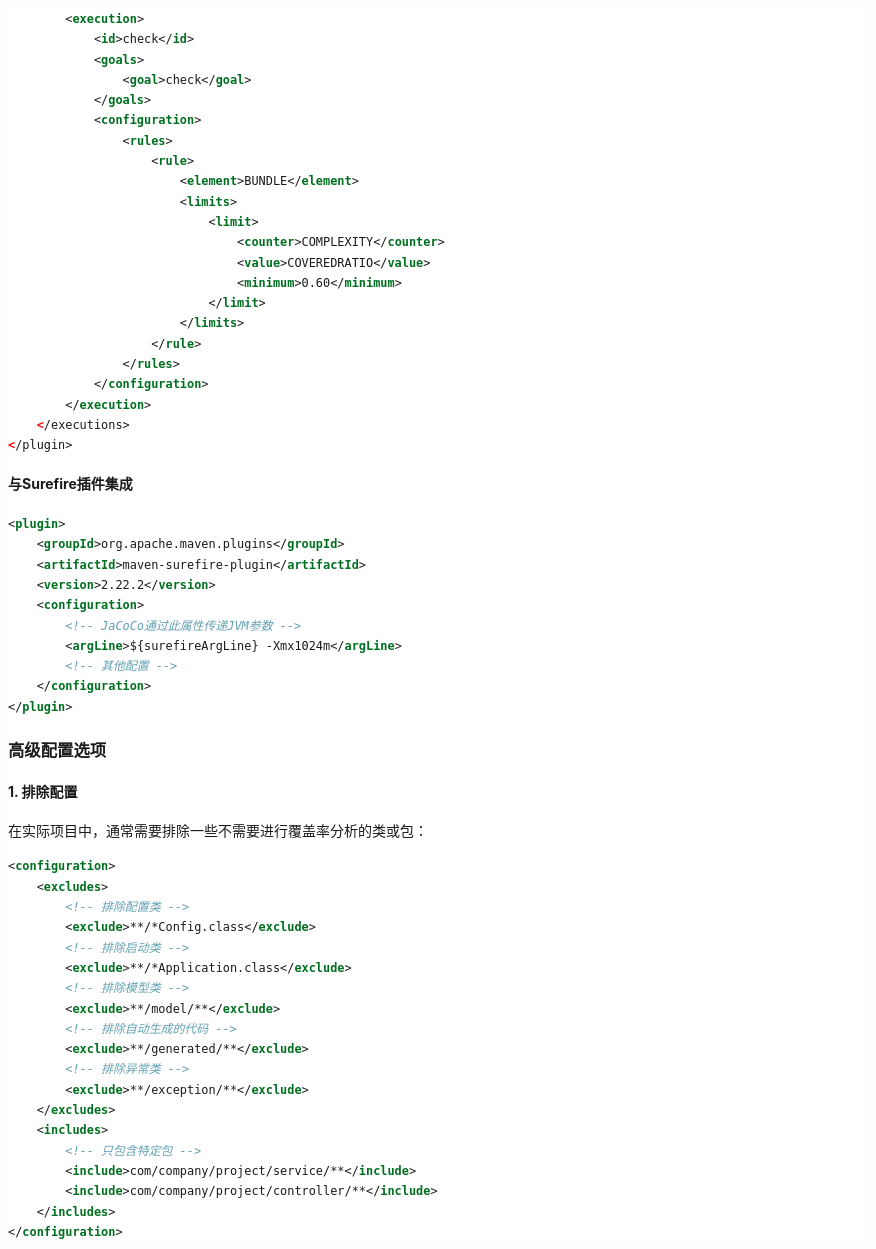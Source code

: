 ```xml
        <execution>
            <id>check</id>
            <goals>
                <goal>check</goal>
            </goals>
            <configuration>
                <rules>
                    <rule>
                        <element>BUNDLE</element>
                        <limits>
                            <limit>
                                <counter>COMPLEXITY</counter>
                                <value>COVEREDRATIO</value>
                                <minimum>0.60</minimum>
                            </limit>
                        </limits>
                    </rule>
                </rules>
            </configuration>
        </execution>
    </executions>
</plugin>
```

#### 与Surefire插件集成

```xml
<plugin>
    <groupId>org.apache.maven.plugins</groupId>
    <artifactId>maven-surefire-plugin</artifactId>
    <version>2.22.2</version>
    <configuration>
        <!-- JaCoCo通过此属性传递JVM参数 -->
        <argLine>${surefireArgLine} -Xmx1024m</argLine>
        <!-- 其他配置 -->
    </configuration>
</plugin>
```

### 高级配置选项

#### 1. 排除配置

在实际项目中，通常需要排除一些不需要进行覆盖率分析的类或包：

```xml
<configuration>
    <excludes>
        <!-- 排除配置类 -->
        <exclude>**/*Config.class</exclude>
        <!-- 排除启动类 -->
        <exclude>**/*Application.class</exclude>
        <!-- 排除模型类 -->
        <exclude>**/model/**</exclude>
        <!-- 排除自动生成的代码 -->
        <exclude>**/generated/**</exclude>
        <!-- 排除异常类 -->
        <exclude>**/exception/**</exclude>
    </excludes>
    <includes>
        <!-- 只包含特定包 -->
        <include>com/company/project/service/**</include>
        <include>com/company/project/controller/**</include>
    </includes>
</configuration>
```